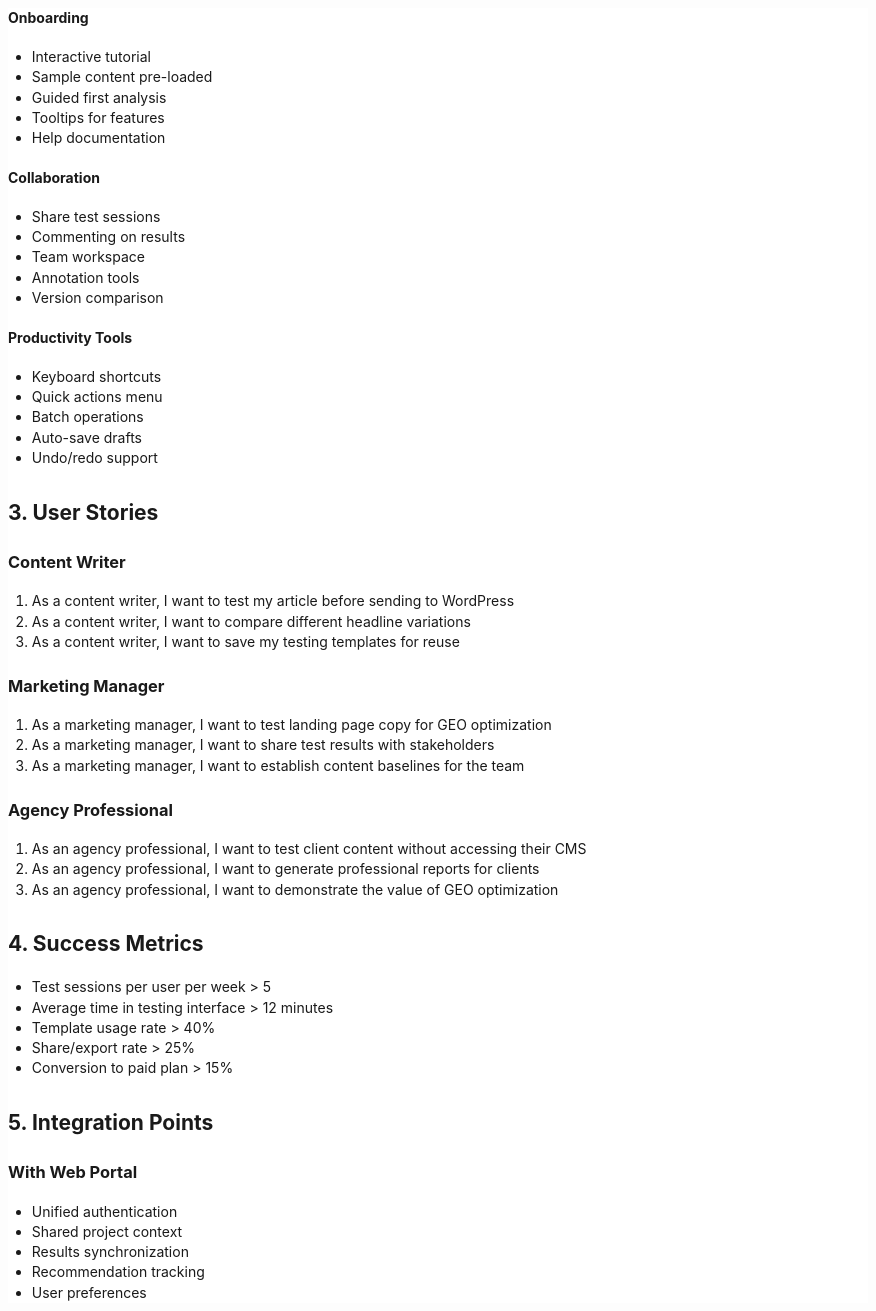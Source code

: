 #### Onboarding
- Interactive tutorial
- Sample content pre-loaded
- Guided first analysis
- Tooltips for features
- Help documentation

#### Collaboration
- Share test sessions
- Commenting on results
- Team workspace
- Annotation tools
- Version comparison

#### Productivity Tools
- Keyboard shortcuts
- Quick actions menu
- Batch operations
- Auto-save drafts
- Undo/redo support

## 3. User Stories

### Content Writer
1. As a content writer, I want to test my article before sending to WordPress
2. As a content writer, I want to compare different headline variations
3. As a content writer, I want to save my testing templates for reuse

### Marketing Manager
1. As a marketing manager, I want to test landing page copy for GEO optimization
2. As a marketing manager, I want to share test results with stakeholders
3. As a marketing manager, I want to establish content baselines for the team

### Agency Professional
1. As an agency professional, I want to test client content without accessing their CMS
2. As an agency professional, I want to generate professional reports for clients
3. As an agency professional, I want to demonstrate the value of GEO optimization

## 4. Success Metrics

- Test sessions per user per week > 5
- Average time in testing interface > 12 minutes
- Template usage rate > 40%
- Share/export rate > 25%
- Conversion to paid plan > 15%

## 5. Integration Points

### With Web Portal
- Unified authentication
- Shared project context
- Results synchronization
- Recommendation tracking
- User preferences
